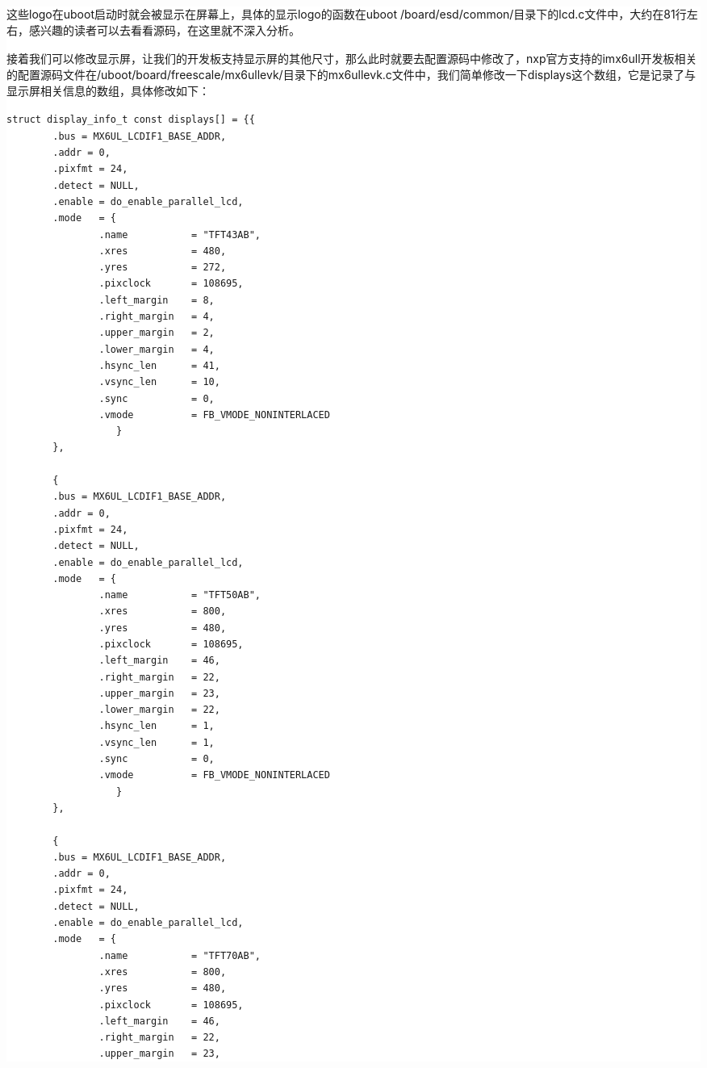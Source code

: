 这些logo在uboot启动时就会被显示在屏幕上，具体的显示logo的函数在uboot /board/esd/common/目录下的lcd.c文件中，大约在81行左右，感兴趣的读者可以去看看源码，在这里就不深入分析。

接着我们可以修改显示屏，让我们的开发板支持显示屏的其他尺寸，那么此时就要去配置源码中修改了，nxp官方支持的imx6ull开发板相关的配置源码文件在/uboot/board/freescale/mx6ullevk/目录下的mx6ullevk.c文件中，我们简单修改一下displays这个数组，它是记录了与显示屏相关信息的数组，具体修改如下：

```
struct display_info_t const displays[] = {{
        .bus = MX6UL_LCDIF1_BASE_ADDR,
        .addr = 0,
        .pixfmt = 24,
        .detect = NULL,
        .enable = do_enable_parallel_lcd,
        .mode   = {
                .name           = "TFT43AB",
                .xres           = 480,
                .yres           = 272,
                .pixclock       = 108695,
                .left_margin    = 8,
                .right_margin   = 4,
                .upper_margin   = 2,
                .lower_margin   = 4,
                .hsync_len      = 41,
                .vsync_len      = 10,
                .sync           = 0,
                .vmode          = FB_VMODE_NONINTERLACED
                   }
        },

        {
        .bus = MX6UL_LCDIF1_BASE_ADDR,
        .addr = 0,
        .pixfmt = 24,
        .detect = NULL,
        .enable = do_enable_parallel_lcd,
        .mode   = {
                .name           = "TFT50AB",
                .xres           = 800,
                .yres           = 480,
                .pixclock       = 108695,
                .left_margin    = 46,
                .right_margin   = 22,
                .upper_margin   = 23,
                .lower_margin   = 22,
                .hsync_len      = 1,
                .vsync_len      = 1,
                .sync           = 0,
                .vmode          = FB_VMODE_NONINTERLACED
                   }
        },

        {
        .bus = MX6UL_LCDIF1_BASE_ADDR,
        .addr = 0,
        .pixfmt = 24,
        .detect = NULL,
        .enable = do_enable_parallel_lcd,
        .mode   = {
                .name           = "TFT70AB",
                .xres           = 800,
                .yres           = 480,
                .pixclock       = 108695,
                .left_margin    = 46,
                .right_margin   = 22,
                .upper_margin   = 23,
```
